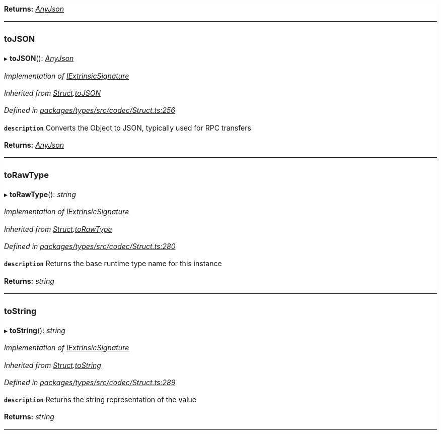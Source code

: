 **Returns:** *[AnyJson](../modules/_packages_types_src_types_helpers_.md#anyjson)*

___

###  toJSON

▸ **toJSON**(): *[AnyJson](../modules/_packages_types_src_types_helpers_.md#anyjson)*

*Implementation of [IExtrinsicSignature](../interfaces/_packages_types_src_types_extrinsic_.iextrinsicsignature.md)*

*Inherited from [Struct](_packages_types_src_codec_struct_.struct.md).[toJSON](_packages_types_src_codec_struct_.struct.md#tojson)*

*Defined in [packages/types/src/codec/Struct.ts:256](https://github.com/polkadot-js/api/blob/afa0e63ae8/packages/types/src/codec/Struct.ts#L256)*

**`description`** Converts the Object to JSON, typically used for RPC transfers

**Returns:** *[AnyJson](../modules/_packages_types_src_types_helpers_.md#anyjson)*

___

###  toRawType

▸ **toRawType**(): *string*

*Implementation of [IExtrinsicSignature](../interfaces/_packages_types_src_types_extrinsic_.iextrinsicsignature.md)*

*Inherited from [Struct](_packages_types_src_codec_struct_.struct.md).[toRawType](_packages_types_src_codec_struct_.struct.md#torawtype)*

*Defined in [packages/types/src/codec/Struct.ts:280](https://github.com/polkadot-js/api/blob/afa0e63ae8/packages/types/src/codec/Struct.ts#L280)*

**`description`** Returns the base runtime type name for this instance

**Returns:** *string*

___

###  toString

▸ **toString**(): *string*

*Implementation of [IExtrinsicSignature](../interfaces/_packages_types_src_types_extrinsic_.iextrinsicsignature.md)*

*Inherited from [Struct](_packages_types_src_codec_struct_.struct.md).[toString](_packages_types_src_codec_struct_.struct.md#tostring)*

*Defined in [packages/types/src/codec/Struct.ts:289](https://github.com/polkadot-js/api/blob/afa0e63ae8/packages/types/src/codec/Struct.ts#L289)*

**`description`** Returns the string representation of the value

**Returns:** *string*

___
